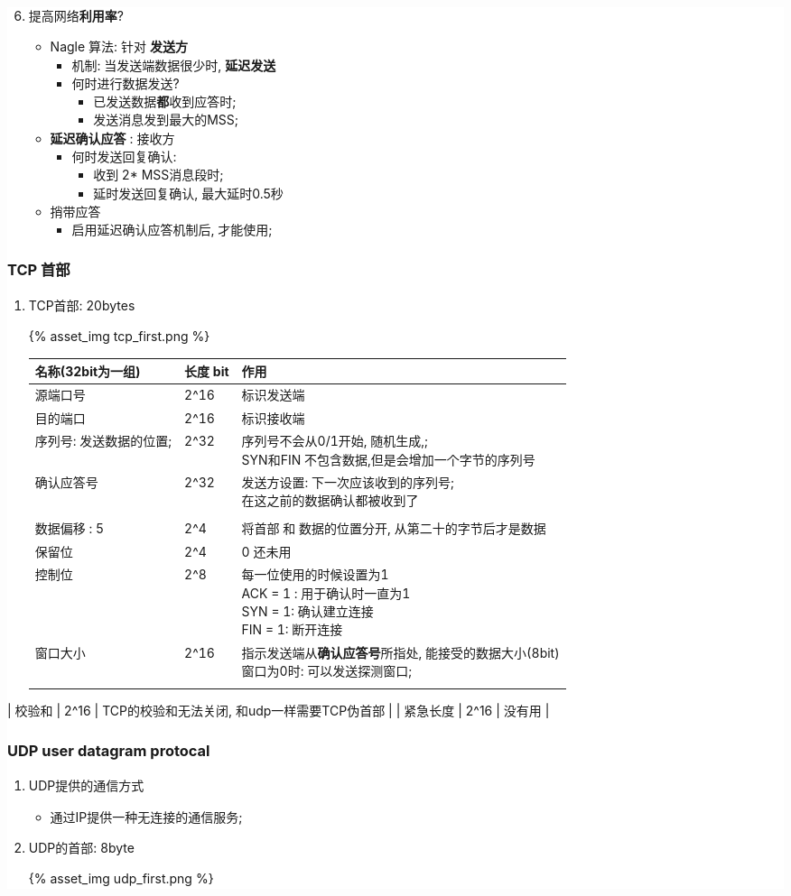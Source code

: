 6. 提高网络**利用率**?

   + Nagle 算法: 针对 **发送方**
     + 机制: 当发送端数据很少时, **延迟发送**
     + 何时进行数据发送?
       + 已发送数据**都**收到应答时;
       + 发送消息发到最大的MSS;
   + **延迟确认应答** : 接收方
     + 何时发送回复确认:
       + 收到 2* MSS消息段时;
       + 延时发送回复确认, 最大延时0.5秒
   + 捎带应答
     + 启用延迟确认应答机制后, 才能使用;

### TCP 首部

1. TCP首部: 20bytes

   {% asset_img tcp_first.png %}

   
   
   | 名称(32bit为一组)       | 长度 bit | 作用                                                         |
   | ----------------------- | -------- | ------------------------------------------------------------ |
   | 源端口号                | 2^16     | 标识发送端                                                   |
   | 目的端口                | 2^16     | 标识接收端                                                   |
   | 序列号: 发送数据的位置; | 2^32     | 序列号不会从0/1开始, 随机生成,;<br />SYN和FIN 不包含数据,但是会增加一个字节的序列号 |
   | 确认应答号              | 2^32     | 发送方设置: 下一次应该收到的序列号;<br />在这之前的数据确认都被收到了 |
   |                         |          |                                                              |
   | 数据偏移 : 5            | 2^4      | 将首部 和 数据的位置分开, 从第二十的字节后才是数据           |
   | 保留位                  | 2^4      | 0 还未用                                                     |
   | 控制位                  | 2^8      | 每一位使用的时候设置为1<br />ACK = 1 : 用于确认时一直为1<br />SYN = 1: 确认建立连接<br />FIN = 1: 断开连接 |
   | 窗口大小                | 2^16     | 指示发送端从**确认应答号**所指处, 能接受的数据大小(8bit)<br />窗口为0时: 可以发送探测窗口; |
   |                         |          |                                                              |
| 校验和                  | 2^16     | TCP的校验和无法关闭, 和udp一样需要TCP伪首部                  |
   | 紧急长度                | 2^16     | 没有用                                                       |
   
   

### UDP user datagram protocal

1. UDP提供的通信方式

   + 通过IP提供一种无连接的通信服务;

2. UDP的首部: 8byte

   {% asset_img udp_first.png %}
